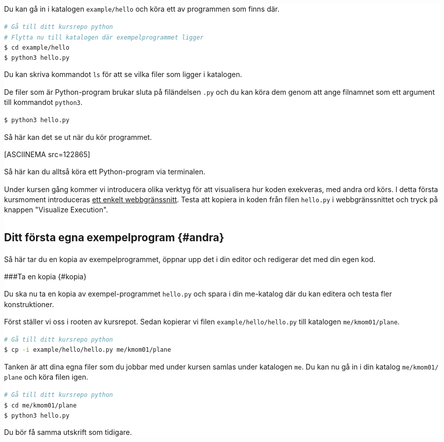 Du kan gå in i katalogen `example/hello` och köra ett av programmen som finns där.

```bash
# Gå till ditt kursrepo python
# Flytta nu till katalogen där exempelprogrammet ligger
$ cd example/hello
$ python3 hello.py
```

Du kan skriva kommandot `ls` för att se vilka filer som ligger i katalogen.

De filer som är Python-program brukar sluta på filändelsen `.py` och du kan köra dem genom att ange filnamnet som ett argument till kommandot `python3`.

```bash
$ python3 hello.py
```

Så här kan det se ut när du kör programmet.

[ASCIINEMA src=122865]

Så här kan du alltså köra ett Python-program via terminalen.

Under kursen gång kommer vi introducera olika verktyg för att visualisera hur koden exekveras, med andra ord körs. I detta första kursmoment introduceras <a href="http://www.pythontutor.com/visualize.html#mode=edit" target="_blank">ett enkelt webbgränssnitt</a>. Testa att kopiera in koden från filen `hello.py` i webbgränssnittet och tryck på knappen "Visualize Execution".



Ditt första egna exempelprogram {#andra}
-------------------------------

Så här tar du en kopia av exempelprogrammet, öppnar upp det i din editor och redigerar det med din egen kod.


###Ta en kopia {#kopia}

Du ska nu ta en kopia av exempel-programmet `hello.py` och spara i din me-katalog där du kan editera och testa fler konstruktioner.

Först ställer vi oss i rooten av kursrepot. Sedan kopierar vi filen `example/hello/hello.py` till katalogen `me/kmom01/plane`.

```bash
# Gå till ditt kursrepo python
$ cp -i example/hello/hello.py me/kmom01/plane
```

Tanken är att dina egna filer som du jobbar med under kursen samlas under katalogen `me`. Du kan nu gå in i din katalog `me/kmom01/plane` och köra filen igen.

```bash
# Gå till ditt kursrepo python
$ cd me/kmom01/plane
$ python3 hello.py
```

Du bör få samma utskrift som tidigare.
